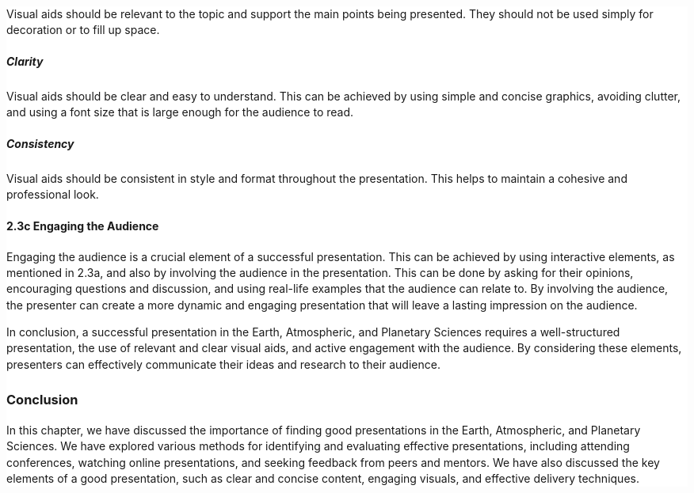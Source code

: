 

Visual aids should be relevant to the topic and support the main points being presented. They should not be used simply for decoration or to fill up space.



##### Clarity



Visual aids should be clear and easy to understand. This can be achieved by using simple and concise graphics, avoiding clutter, and using a font size that is large enough for the audience to read.



##### Consistency



Visual aids should be consistent in style and format throughout the presentation. This helps to maintain a cohesive and professional look.



#### 2.3c Engaging the Audience



Engaging the audience is a crucial element of a successful presentation. This can be achieved by using interactive elements, as mentioned in 2.3a, and also by involving the audience in the presentation. This can be done by asking for their opinions, encouraging questions and discussion, and using real-life examples that the audience can relate to. By involving the audience, the presenter can create a more dynamic and engaging presentation that will leave a lasting impression on the audience.



In conclusion, a successful presentation in the Earth, Atmospheric, and Planetary Sciences requires a well-structured presentation, the use of relevant and clear visual aids, and active engagement with the audience. By considering these elements, presenters can effectively communicate their ideas and research to their audience.





### Conclusion

In this chapter, we have discussed the importance of finding good presentations in the Earth, Atmospheric, and Planetary Sciences. We have explored various methods for identifying and evaluating effective presentations, including attending conferences, watching online presentations, and seeking feedback from peers and mentors. We have also discussed the key elements of a good presentation, such as clear and concise content, engaging visuals, and effective delivery techniques.



